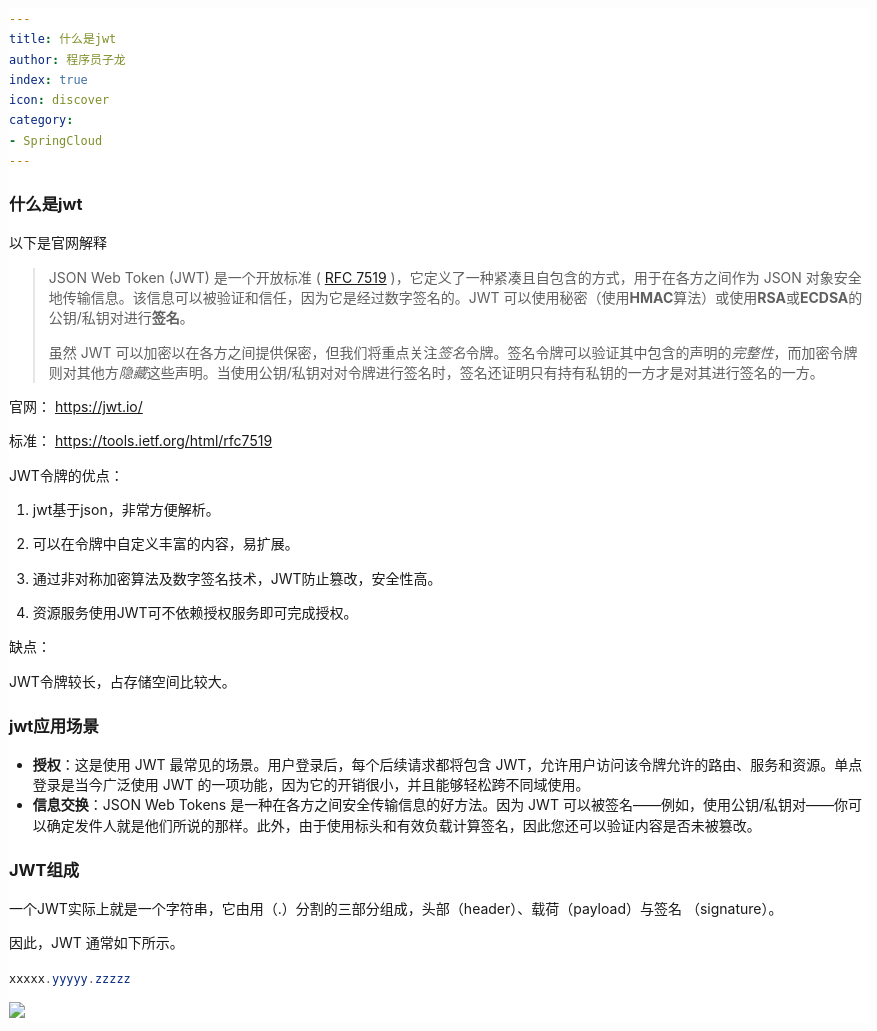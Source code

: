 ```yaml
---
title: 什么是jwt
author: 程序员子龙
index: true
icon: discover
category:
- SpringCloud
---
```

### 什么是jwt

以下是官网解释

> JSON Web Token (JWT) 是一个开放标准 ( [RFC 7519](https://tools.ietf.org/html/rfc7519) )，它定义了一种紧凑且自包含的方式，用于在各方之间作为 JSON 对象安全地传输信息。该信息可以被验证和信任，因为它是经过数字签名的。JWT 可以使用秘密（使用**HMAC**算法）或使用**RSA**或**ECDSA**的公钥/私钥对进行**签名**。
>
> 虽然 JWT 可以加密以在各方之间提供保密，但我们将重点关注*签名*令牌。签名令牌可以验证其中包含的声明的*完整性*，而加密令牌则对其他方*隐藏*这些声明。当使用公钥/私钥对对令牌进行签名时，签名还证明只有持有私钥的一方才是对其进行签名的一方。

官网： https://jwt.io/ 

标准： https://tools.ietf.org/html/rfc7519 

JWT令牌的优点： 

1. jwt基于json，非常方便解析。 

2. 可以在令牌中自定义丰富的内容，易扩展。 

3. 通过非对称加密算法及数字签名技术，JWT防止篡改，安全性高。 

4. 资源服务使用JWT可不依赖授权服务即可完成授权。 

缺点：

JWT令牌较长，占存储空间比较大。 

### jwt应用场景

- **授权**：这是使用 JWT 最常见的场景。用户登录后，每个后续请求都将包含 JWT，允许用户访问该令牌允许的路由、服务和资源。单点登录是当今广泛使用 JWT 的一项功能，因为它的开销很小，并且能够轻松跨不同域使用。
- **信息交换**：JSON Web Tokens 是一种在各方之间安全传输信息的好方法。因为 JWT 可以被签名——例如，使用公钥/私钥对——你可以确定发件人就是他们所说的那样。此外，由于使用标头和有效负载计算签名，因此您还可以验证内容是否未被篡改。

### **JWT组成**

一个JWT实际上就是一个字符串，它由用（.）分割的三部分组成，头部（header）、载荷（payload）与签名 （signature）。

因此，JWT 通常如下所示。

```java
xxxxx.yyyyy.zzzzz
```

![](https://gitee.com/zysspace/pic/raw/master/images/202205042117032.png)
